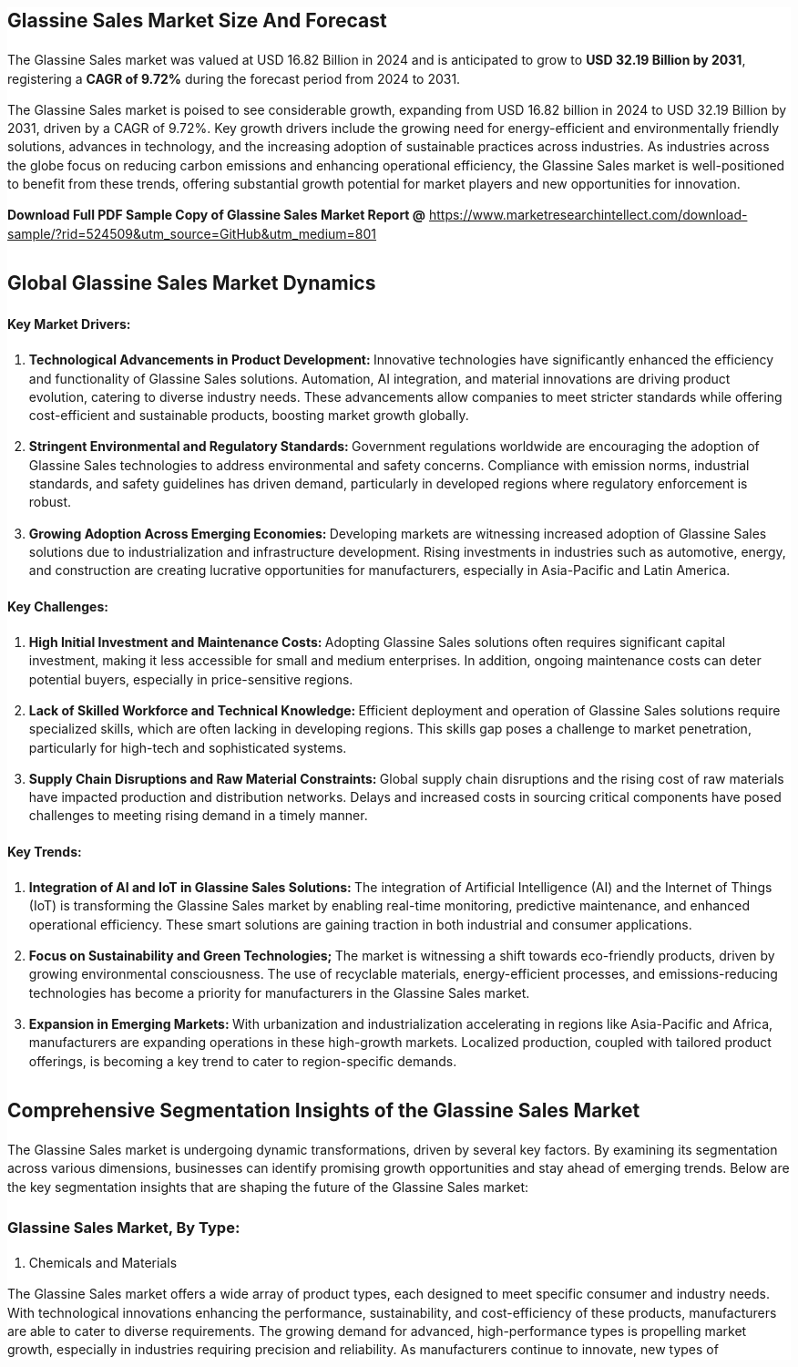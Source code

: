 <h2>Glassine Sales Market Size And Forecast</h2><p>The Glassine Sales market was valued at USD 16.82 Billion in 2024 and is anticipated to grow to <strong>USD 32.19 Billion by 2031</strong>, registering a <strong>CAGR of 9.72%</strong> during the forecast period from 2024 to 2031.</p><p>The Glassine Sales market is poised to see considerable growth, expanding from USD 16.82 billion in 2024 to USD 32.19 Billion by 2031, driven by a CAGR of 9.72%. Key growth drivers include the growing need for energy-efficient and environmentally friendly solutions, advances in technology, and the increasing adoption of sustainable practices across industries. As industries across the globe focus on reducing carbon emissions and enhancing operational efficiency, the Glassine Sales market is well-positioned to benefit from these trends, offering substantial growth potential for market players and new opportunities for innovation.</p><p><strong>Download Full PDF Sample Copy of Glassine Sales Market Report @</strong>&nbsp;<a href="https://www.marketresearchintellect.com/download-sample/?rid=524509&amp;utm_source=GitHub&amp;utm_medium=801">https://www.marketresearchintellect.com/download-sample/?rid=524509&amp;utm_source=GitHub&amp;utm_medium=801</a></p><h2>Global Glassine Sales Market Dynamics</h2><h4><strong>Key Market Drivers:</strong></h4><ol><li><p><strong>Technological Advancements in Product Development:&nbsp;</strong>Innovative technologies have significantly enhanced the efficiency and functionality of Glassine Sales solutions. Automation, AI integration, and material innovations are driving product evolution, catering to diverse industry needs. These advancements allow companies to meet stricter standards while offering cost-efficient and sustainable products, boosting market growth globally.</p></li><li><p><strong>Stringent Environmental and Regulatory Standards:&nbsp;</strong>Government regulations worldwide are encouraging the adoption of Glassine Sales technologies to address environmental and safety concerns. Compliance with emission norms, industrial standards, and safety guidelines has driven demand, particularly in developed regions where regulatory enforcement is robust.</p></li><li><p><strong>Growing Adoption Across Emerging Economies:&nbsp;</strong>Developing markets are witnessing increased adoption of Glassine Sales solutions due to industrialization and infrastructure development. Rising investments in industries such as automotive, energy, and construction are creating lucrative opportunities for manufacturers, especially in Asia-Pacific and Latin America.</p></li></ol><h4><strong>Key Challenges:</strong></h4><ol><li><p><strong>High Initial Investment and Maintenance Costs:&nbsp;</strong>Adopting Glassine Sales solutions often requires significant capital investment, making it less accessible for small and medium enterprises. In addition, ongoing maintenance costs can deter potential buyers, especially in price-sensitive regions.</p></li><li><p><strong>Lack of Skilled Workforce and Technical Knowledge:&nbsp;</strong>Efficient deployment and operation of Glassine Sales solutions require specialized skills, which are often lacking in developing regions. This skills gap poses a challenge to market penetration, particularly for high-tech and sophisticated systems.</p></li><li><p><strong>Supply Chain Disruptions and Raw Material Constraints:&nbsp;</strong>Global supply chain disruptions and the rising cost of raw materials have impacted production and distribution networks. Delays and increased costs in sourcing critical components have posed challenges to meeting rising demand in a timely manner.</p></li></ol><h4><strong>Key Trends:</strong></h4><ol><li><p><strong>Integration of AI and IoT in Glassine Sales Solutions:&nbsp;</strong>The integration of Artificial Intelligence (AI) and the Internet of Things (IoT) is transforming the Glassine Sales market by enabling real-time monitoring, predictive maintenance, and enhanced operational efficiency. These smart solutions are gaining traction in both industrial and consumer applications.</p></li><li><p><strong>Focus on Sustainability and Green Technologies;&nbsp;</strong>The market is witnessing a shift towards eco-friendly products, driven by growing environmental consciousness. The use of recyclable materials, energy-efficient processes, and emissions-reducing technologies has become a priority for manufacturers in the Glassine Sales market.</p></li><li><p><strong>Expansion in Emerging Markets:&nbsp;</strong>With urbanization and industrialization accelerating in regions like Asia-Pacific and Africa, manufacturers are expanding operations in these high-growth markets. Localized production, coupled with tailored product offerings, is becoming a key trend to cater to region-specific demands.</p></li></ol><div class="article-main__content" data-test-id="publishing-text-block"><h2>Comprehensive Segmentation Insights of the Glassine Sales Market</h2><p>The Glassine Sales market is undergoing dynamic transformations, driven by several key factors. By examining its segmentation across various dimensions, businesses can identify promising growth opportunities and stay ahead of emerging trends. Below are the key segmentation insights that are shaping the future of the Glassine Sales market:</p><h3><strong>Glassine Sales Market, By Type:<br /></strong></h3><ol><li>Chemicals and Materials</li></ol><p>The Glassine Sales market offers a wide array of product types, each designed to meet specific consumer and industry needs. With technological innovations enhancing the performance, sustainability, and cost-efficiency of these products, manufacturers are able to cater to diverse requirements. The growing demand for advanced, high-performance types is propelling market growth, especially in industries requiring precision and reliability. As manufacturers continue to innovate, new types of